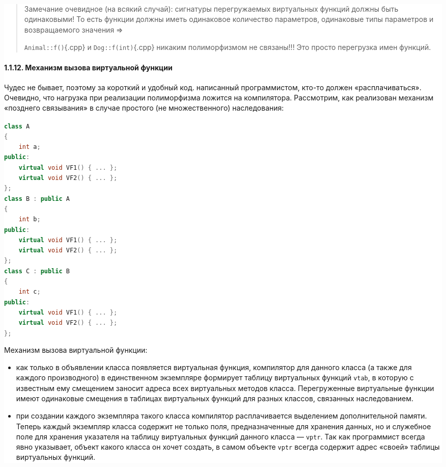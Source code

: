 > Замечание очевидное (на всякий случай): сигнатуры перегружаемых
> виртуальных функций должны быть одинаковыми! То есть функции должны
> иметь одинаковое количество параметров, одинаковые типы параметров и
> возвращаемого значения ⇒
> 
> `Animal::f()`{.cpp} и `Dog::f(int)`{.cpp} никаким полиморфизмом не связаны!!! Это просто перегрузка имен функций.

#### 1.1.12. Механизм вызова виртуальной функции

Чудес не бывает, поэтому за короткий и удобный код. написанный
программистом, кто-то должен «расплачиваться». Очевидно, что
нагрузка при реализации полиморфизма ложится на компилятора.
Рассмотрим, как реализован механизм «позднего связывания» в случае
простого (не множественного) наследования:

```cpp
class A
{
    int a;
public:
    virtual void VF1() { ... };
    virtual void VF2() { ... };
};
class B : public A
{
    int b;
public:
    virtual void VF1() { ... };
    virtual void VF2() { ... };
};
class C : public B
{
    int c;
public:
    virtual void VF1() { ... };
    virtual void VF2() { ... };
};
```

Механизм вызова виртуальной функции:

-   как только в объявлении класса появляется виртуальная функция,
    компилятор для данного класса (а также для каждого производного) в единственном экземпляре формирует таблицу виртуальных функций
    `vtab`, в которую с известным ему смещением заносит адреса всех виртуальных методов класса. Перегруженные виртуальные функции имеют одинаковые смещения в таблицах виртуальных функций для разных классов, связанных наследованием.

-   при создании каждого экземпляра такого класса компилятор
    расплачивается выделением дополнительной памяти. Теперь каждый экземпляр класса содержит не только поля, предназначенные для хранения данных, но и служебное поле для хранения указателя на таблицу виртуальных функций данного класса — `vptr`. Так как программист всегда явно указывает, объект какого класса он хочет создать, в самом объекте `vptr` всегда содержит адрес «своей» таблицы виртуальных функций.
